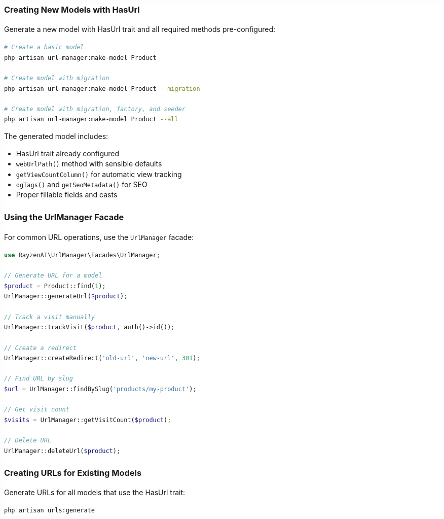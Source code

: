 ### Creating New Models with HasUrl

Generate a new model with HasUrl trait and all required methods pre-configured:

```bash
# Create a basic model
php artisan url-manager:make-model Product

# Create model with migration
php artisan url-manager:make-model Product --migration

# Create model with migration, factory, and seeder
php artisan url-manager:make-model Product --all
```

The generated model includes:
- HasUrl trait already configured
- `webUrlPath()` method with sensible defaults
- `getViewCountColumn()` for automatic view tracking
- `ogTags()` and `getSeoMetadata()` for SEO
- Proper fillable fields and casts

### Using the UrlManager Facade

For common URL operations, use the `UrlManager` facade:

```php
use RayzenAI\UrlManager\Facades\UrlManager;

// Generate URL for a model
$product = Product::find(1);
UrlManager::generateUrl($product);

// Track a visit manually
UrlManager::trackVisit($product, auth()->id());

// Create a redirect
UrlManager::createRedirect('old-url', 'new-url', 301);

// Find URL by slug
$url = UrlManager::findBySlug('products/my-product');

// Get visit count
$visits = UrlManager::getVisitCount($product);

// Delete URL
UrlManager::deleteUrl($product);
```

### Creating URLs for Existing Models

Generate URLs for all models that use the HasUrl trait:

```bash
php artisan urls:generate
```
